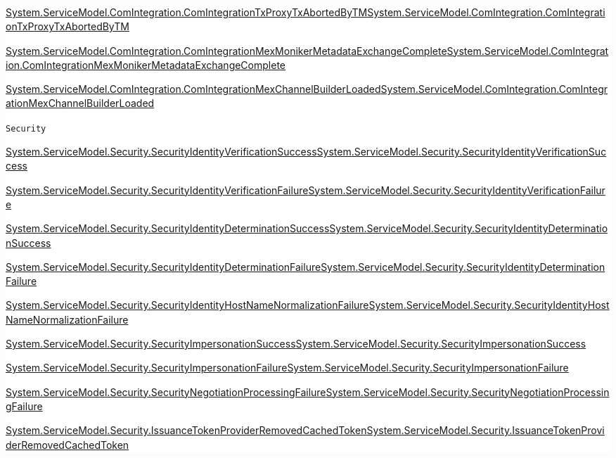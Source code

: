  [<span data-ttu-id="3513f-274">System.ServiceModel.ComIntegration.ComIntegrationTxProxyTxAbortedByTM</span><span class="sxs-lookup"><span data-stu-id="3513f-274">System.ServiceModel.ComIntegration.ComIntegrationTxProxyTxAbortedByTM</span></span>](system-servicemodel-comintegration-comintegrationtxproxytxabortedbytm.md)  
  
 [<span data-ttu-id="3513f-275">System.ServiceModel.ComIntegration.ComIntegrationMexMonikerMetadataExchangeComplete</span><span class="sxs-lookup"><span data-stu-id="3513f-275">System.ServiceModel.ComIntegration.ComIntegrationMexMonikerMetadataExchangeComplete</span></span>](ssc--comintegrationmexmonikermetadataexchangecomplete.md)  
  
 [<span data-ttu-id="3513f-276">System.ServiceModel.ComIntegration.ComIntegrationMexChannelBuilderLoaded</span><span class="sxs-lookup"><span data-stu-id="3513f-276">System.ServiceModel.ComIntegration.ComIntegrationMexChannelBuilderLoaded</span></span>](system-servicemodel-comintegration-comintegrationmexchannelbuilderloaded.md)  
  
 `Security`  
  
 [<span data-ttu-id="3513f-277">System.ServiceModel.Security.SecurityIdentityVerificationSuccess</span><span class="sxs-lookup"><span data-stu-id="3513f-277">System.ServiceModel.Security.SecurityIdentityVerificationSuccess</span></span>](system-servicemodel-security-securityidentityverificationsuccess.md)  
  
 [<span data-ttu-id="3513f-278">System.ServiceModel.Security.SecurityIdentityVerificationFailure</span><span class="sxs-lookup"><span data-stu-id="3513f-278">System.ServiceModel.Security.SecurityIdentityVerificationFailure</span></span>](system-servicemodel-security-securityidentityverificationfailure.md)  
  
 [<span data-ttu-id="3513f-279">System.ServiceModel.Security.SecurityIdentityDeterminationSuccess</span><span class="sxs-lookup"><span data-stu-id="3513f-279">System.ServiceModel.Security.SecurityIdentityDeterminationSuccess</span></span>](system-servicemodel-security-securityidentitydeterminationsuccess.md)  
  
 [<span data-ttu-id="3513f-280">System.ServiceModel.Security.SecurityIdentityDeterminationFailure</span><span class="sxs-lookup"><span data-stu-id="3513f-280">System.ServiceModel.Security.SecurityIdentityDeterminationFailure</span></span>](system-servicemodel-security-securityidentitydeterminationfailure.md)  
  
 [<span data-ttu-id="3513f-281">System.ServiceModel.Security.SecurityIdentityHostNameNormalizationFailure</span><span class="sxs-lookup"><span data-stu-id="3513f-281">System.ServiceModel.Security.SecurityIdentityHostNameNormalizationFailure</span></span>](system-servicemodel-security-securityidentityhostnamenormalizationfailure.md)  
  
 [<span data-ttu-id="3513f-282">System.ServiceModel.Security.SecurityImpersonationSuccess</span><span class="sxs-lookup"><span data-stu-id="3513f-282">System.ServiceModel.Security.SecurityImpersonationSuccess</span></span>](system-servicemodel-security-securityimpersonationsuccess.md)  
  
 [<span data-ttu-id="3513f-283">System.ServiceModel.Security.SecurityImpersonationFailure</span><span class="sxs-lookup"><span data-stu-id="3513f-283">System.ServiceModel.Security.SecurityImpersonationFailure</span></span>](system-servicemodel-security-securityimpersonationfailure.md)  
  
 [<span data-ttu-id="3513f-284">System.ServiceModel.Security.SecurityNegotiationProcessingFailure</span><span class="sxs-lookup"><span data-stu-id="3513f-284">System.ServiceModel.Security.SecurityNegotiationProcessingFailure</span></span>](system-servicemodel-security-securitynegotiationprocessingfailure.md)  
  
 [<span data-ttu-id="3513f-285">System.ServiceModel.Security.IssuanceTokenProviderRemovedCachedToken</span><span class="sxs-lookup"><span data-stu-id="3513f-285">System.ServiceModel.Security.IssuanceTokenProviderRemovedCachedToken</span></span>](system-servicemodel-security-issuancetokenproviderremovedcachedtoken.md)  
  